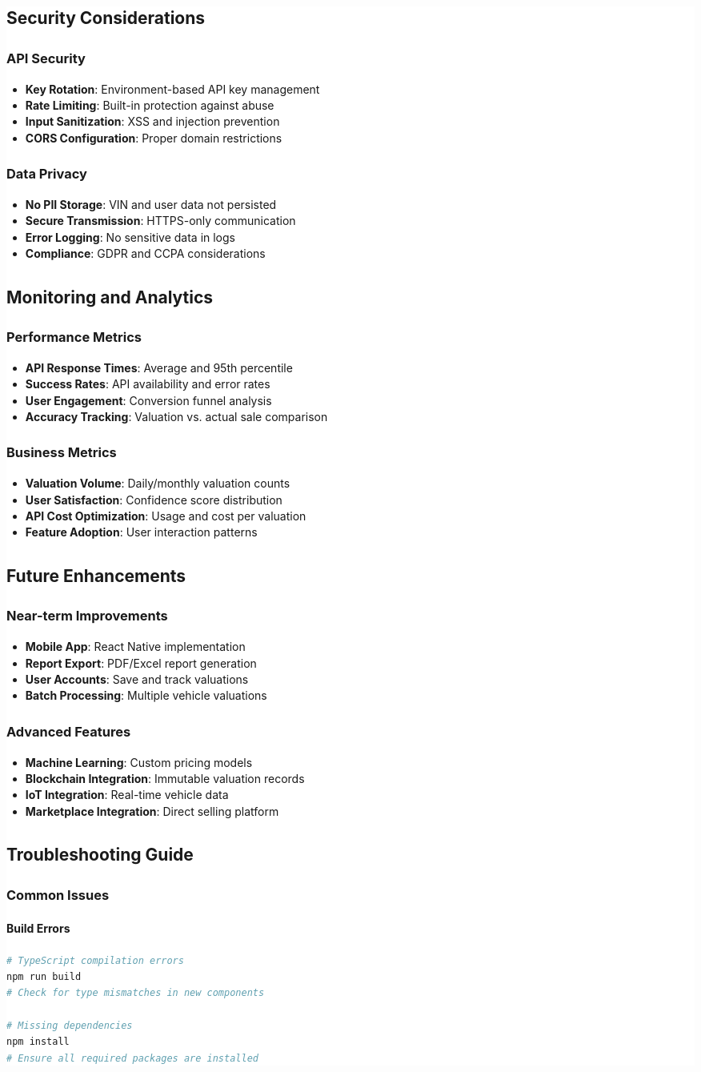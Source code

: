 ## Security Considerations

### API Security
- **Key Rotation**: Environment-based API key management
- **Rate Limiting**: Built-in protection against abuse
- **Input Sanitization**: XSS and injection prevention
- **CORS Configuration**: Proper domain restrictions

### Data Privacy
- **No PII Storage**: VIN and user data not persisted
- **Secure Transmission**: HTTPS-only communication
- **Error Logging**: No sensitive data in logs
- **Compliance**: GDPR and CCPA considerations

## Monitoring and Analytics

### Performance Metrics
- **API Response Times**: Average and 95th percentile
- **Success Rates**: API availability and error rates
- **User Engagement**: Conversion funnel analysis
- **Accuracy Tracking**: Valuation vs. actual sale comparison

### Business Metrics
- **Valuation Volume**: Daily/monthly valuation counts
- **User Satisfaction**: Confidence score distribution
- **API Cost Optimization**: Usage and cost per valuation
- **Feature Adoption**: User interaction patterns

## Future Enhancements

### Near-term Improvements
- **Mobile App**: React Native implementation
- **Report Export**: PDF/Excel report generation
- **User Accounts**: Save and track valuations
- **Batch Processing**: Multiple vehicle valuations

### Advanced Features
- **Machine Learning**: Custom pricing models
- **Blockchain Integration**: Immutable valuation records
- **IoT Integration**: Real-time vehicle data
- **Marketplace Integration**: Direct selling platform

## Troubleshooting Guide

### Common Issues

#### Build Errors
```bash
# TypeScript compilation errors
npm run build
# Check for type mismatches in new components

# Missing dependencies
npm install
# Ensure all required packages are installed
```
